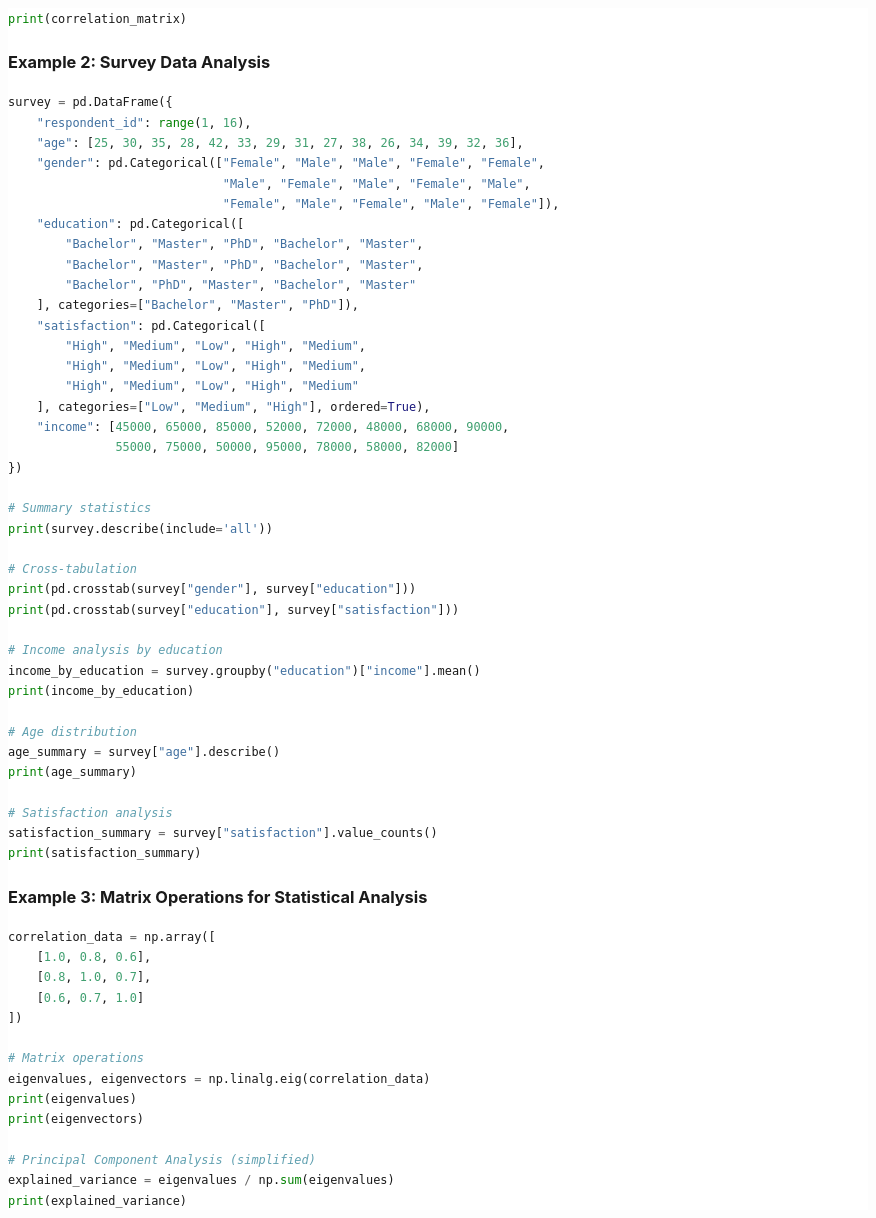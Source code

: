 ```python
print(correlation_matrix)
```

### Example 2: Survey Data Analysis

```python
survey = pd.DataFrame({
    "respondent_id": range(1, 16),
    "age": [25, 30, 35, 28, 42, 33, 29, 31, 27, 38, 26, 34, 39, 32, 36],
    "gender": pd.Categorical(["Female", "Male", "Male", "Female", "Female", 
                              "Male", "Female", "Male", "Female", "Male",
                              "Female", "Male", "Female", "Male", "Female"]),
    "education": pd.Categorical([
        "Bachelor", "Master", "PhD", "Bachelor", "Master",
        "Bachelor", "Master", "PhD", "Bachelor", "Master",
        "Bachelor", "PhD", "Master", "Bachelor", "Master"
    ], categories=["Bachelor", "Master", "PhD"]),
    "satisfaction": pd.Categorical([
        "High", "Medium", "Low", "High", "Medium",
        "High", "Medium", "Low", "High", "Medium",
        "High", "Medium", "Low", "High", "Medium"
    ], categories=["Low", "Medium", "High"], ordered=True),
    "income": [45000, 65000, 85000, 52000, 72000, 48000, 68000, 90000, 
               55000, 75000, 50000, 95000, 78000, 58000, 82000]
})

# Summary statistics
print(survey.describe(include='all'))

# Cross-tabulation
print(pd.crosstab(survey["gender"], survey["education"]))
print(pd.crosstab(survey["education"], survey["satisfaction"]))

# Income analysis by education
income_by_education = survey.groupby("education")["income"].mean()
print(income_by_education)

# Age distribution
age_summary = survey["age"].describe()
print(age_summary)

# Satisfaction analysis
satisfaction_summary = survey["satisfaction"].value_counts()
print(satisfaction_summary)
```

### Example 3: Matrix Operations for Statistical Analysis

```python
correlation_data = np.array([
    [1.0, 0.8, 0.6],
    [0.8, 1.0, 0.7],
    [0.6, 0.7, 1.0]
])

# Matrix operations
eigenvalues, eigenvectors = np.linalg.eig(correlation_data)
print(eigenvalues)
print(eigenvectors)

# Principal Component Analysis (simplified)
explained_variance = eigenvalues / np.sum(eigenvalues)
print(explained_variance)
```
